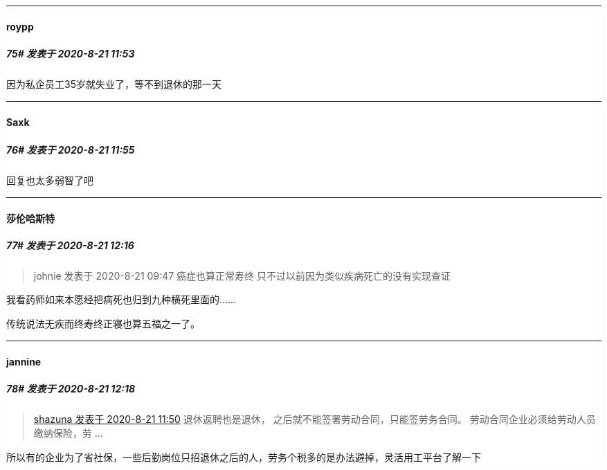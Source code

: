 
*****

####  roypp  
##### 75#       发表于 2020-8-21 11:53




因为私企员工35岁就失业了，等不到退休的那一天







*****

####  Saxk  
##### 76#       发表于 2020-8-21 11:55




回复也太多弱智了吧







*****

####  莎伦哈斯特  
##### 77#       发表于 2020-8-21 12:16



<blockquote>johnie 发表于 2020-8-21 09:47
癌症也算正常寿终 只不过以前因为类似疾病死亡的没有实现查证</blockquote>
我看药师如来本愿经把病死也归到九种横死里面的……

传统说法无疾而终寿终正寝也算五福之一了。







*****

####  jannine  
##### 78#       发表于 2020-8-21 12:18



<blockquote><a href="httphttps://bbs.saraba1st.com/2b/forum.php?mod=redirect&amp;goto=findpost&amp;pid=48504550&amp;ptid=1955743" target="_blank">shazuna 发表于 2020-8-21 11:50</a>
退休返聘也是退休， 之后就不能签署劳动合同，只能签劳务合同。 劳动合同企业必须给劳动人员缴纳保险，劳 ...</blockquote>
所以有的企业为了省社保，一些后勤岗位只招退休之后的人，劳务个税多的是办法避掉，灵活用工平台了解一下





